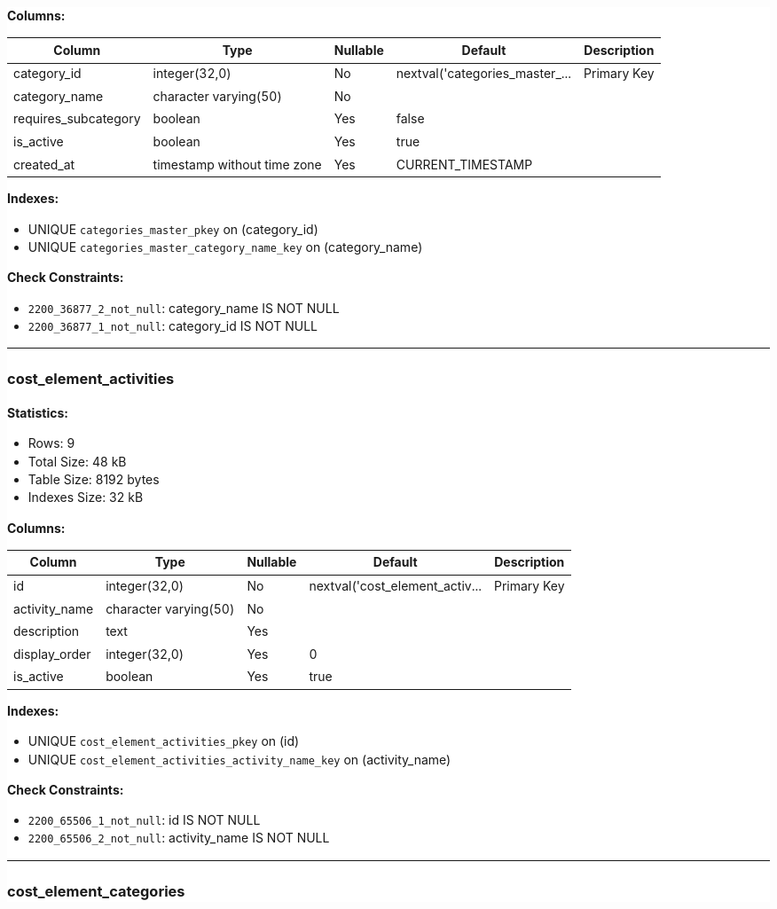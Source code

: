 **Columns:**

| Column | Type | Nullable | Default | Description |
|--------|------|----------|---------|-------------|
| category_id | integer(32,0) | No | nextval('categories_master_... | Primary Key |
| category_name | character varying(50) | No |  |  |
| requires_subcategory | boolean | Yes | false |  |
| is_active | boolean | Yes | true |  |
| created_at | timestamp without time zone | Yes | CURRENT_TIMESTAMP |  |

**Indexes:**
- UNIQUE `categories_master_pkey` on (category_id)
- UNIQUE `categories_master_category_name_key` on (category_name)

**Check Constraints:**
- `2200_36877_2_not_null`: category_name IS NOT NULL
- `2200_36877_1_not_null`: category_id IS NOT NULL

---

### cost_element_activities

**Statistics:**
- Rows: 9
- Total Size: 48 kB
- Table Size: 8192 bytes
- Indexes Size: 32 kB

**Columns:**

| Column | Type | Nullable | Default | Description |
|--------|------|----------|---------|-------------|
| id | integer(32,0) | No | nextval('cost_element_activ... | Primary Key |
| activity_name | character varying(50) | No |  |  |
| description | text | Yes |  |  |
| display_order | integer(32,0) | Yes | 0 |  |
| is_active | boolean | Yes | true |  |

**Indexes:**
- UNIQUE `cost_element_activities_pkey` on (id)
- UNIQUE `cost_element_activities_activity_name_key` on (activity_name)

**Check Constraints:**
- `2200_65506_1_not_null`: id IS NOT NULL
- `2200_65506_2_not_null`: activity_name IS NOT NULL

---

### cost_element_categories
